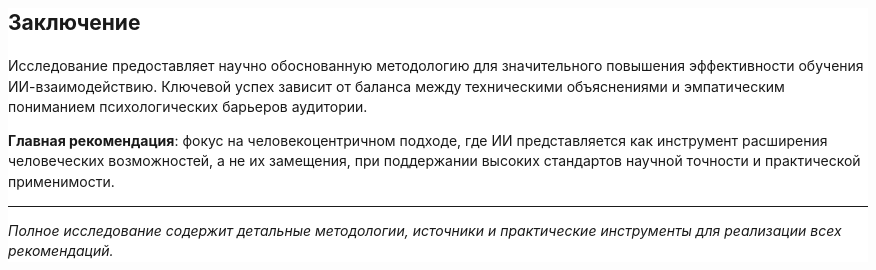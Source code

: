
## Заключение

Исследование предоставляет научно обоснованную методологию для значительного повышения эффективности обучения ИИ-взаимодействию. Ключевой успех зависит от баланса между техническими объяснениями и эмпатическим пониманием психологических барьеров аудитории.

**Главная рекомендация**: фокус на человекоцентричном подходе, где ИИ представляется как инструмент расширения человеческих возможностей, а не их замещения, при поддержании высоких стандартов научной точности и практической применимости.

---

*Полное исследование содержит детальные методологии, источники и практические инструменты для реализации всех рекомендаций.*